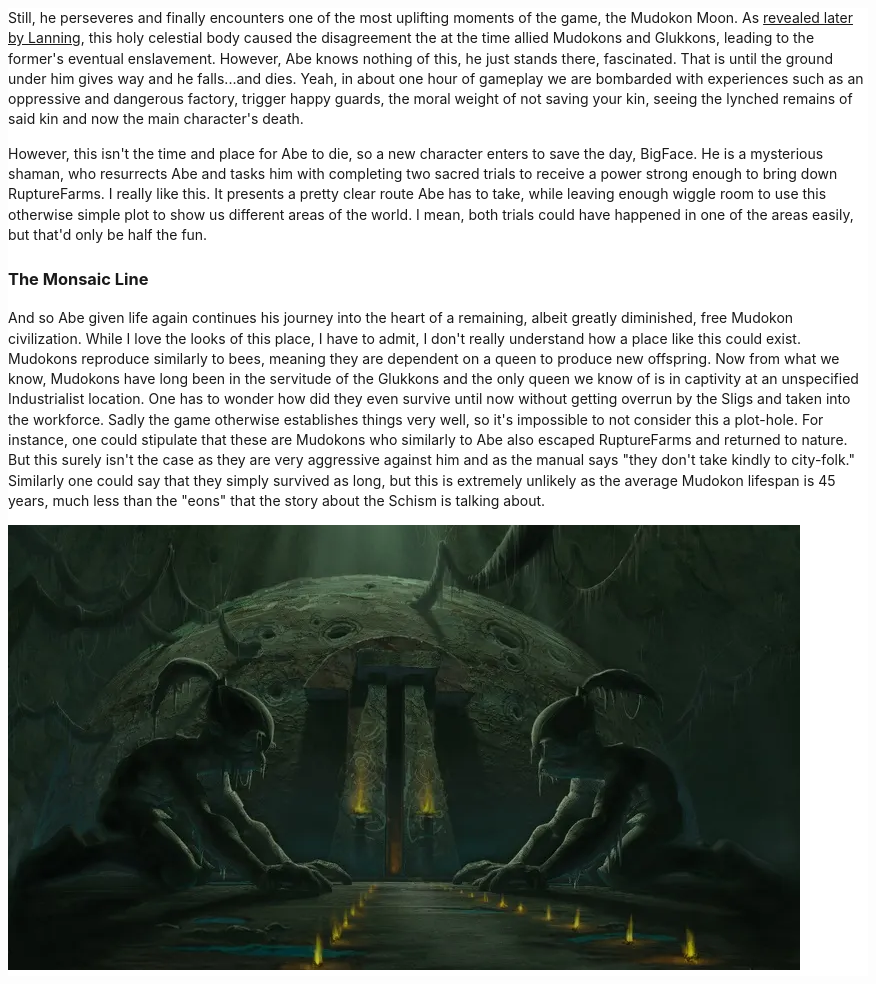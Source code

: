 Still, he perseveres and finally encounters one of the most uplifting moments of the game, the
Mudokon Moon. As [revealed later by
Lanning](https://magogonthemarch.wordpress.com/oddworld-history/), this holy celestial body caused
the disagreement the at the time allied Mudokons and Glukkons, leading to the former's eventual
enslavement. However, Abe knows nothing of this, he just stands there, fascinated. That is until the
ground under him gives way and he falls...and dies. Yeah, in about one hour of gameplay we are
bombarded with experiences such as an oppressive and dangerous factory, trigger happy guards, the
moral weight of not saving your kin, seeing the lynched remains of said kin and now the main
character's death.

However, this isn't the time and place for Abe to die, so a new character enters to save the day,
BigFace. He is a mysterious shaman, who resurrects Abe and tasks him with completing two sacred
trials to receive a power strong enough to bring down RuptureFarms. I really like this. It presents
a pretty clear route Abe has to take, while leaving enough wiggle room to use this otherwise
simple plot to show us different areas of the world. I mean, both trials could have happened in one
of the areas easily, but that'd only be half the fun.

### The Monsaic Line

And so Abe given life again continues his journey into the heart of a remaining, albeit greatly
diminished, free Mudokon civilization. While I love the looks of this place, I have to admit, I
don't really understand how a place like this could exist. Mudokons reproduce similarly to bees,
meaning they are dependent on a queen to produce new offspring. Now from what we know, Mudokons have
long been in the servitude of the Glukkons and the only queen we know of is in captivity at an
unspecified Industrialist location. One has to wonder how did they even survive until now without
getting overrun by the Sligs and taken into the workforce. Sadly the game otherwise establishes
things very well, so it's impossible to not consider this a plot-hole. For instance, one could
stipulate that these are Mudokons who similarly to Abe also escaped RuptureFarms and returned to
nature. But this surely isn't the case as they are very aggressive against him and as the manual
says "they don't take kindly to city-folk." Similarly one could say that they simply survived as
long, but this is extremely unlikely as the average Mudokon lifespan is 45 years, much less than the
"eons" that the story about the Schism is talking about.

![The Monsaic Temple](/imgs/aorant/monsaic.webp)
